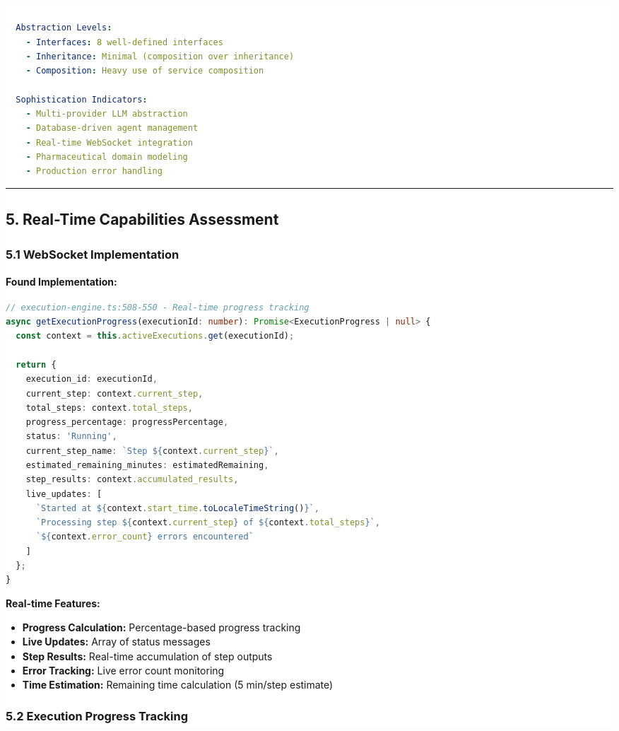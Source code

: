 ```yaml

  Abstraction Levels:
    - Interfaces: 8 well-defined interfaces
    - Inheritance: Minimal (composition over inheritance)
    - Composition: Heavy use of service composition

  Sophistication Indicators:
    - Multi-provider LLM abstraction
    - Database-driven agent management
    - Real-time WebSocket integration
    - Pharmaceutical domain modeling
    - Production error handling
```

---

## 5. Real-Time Capabilities Assessment

### 5.1 WebSocket Implementation

**Found Implementation:**
```typescript
// execution-engine.ts:508-550 - Real-time progress tracking
async getExecutionProgress(executionId: number): Promise<ExecutionProgress | null> {
  const context = this.activeExecutions.get(executionId);

  return {
    execution_id: executionId,
    current_step: context.current_step,
    total_steps: context.total_steps,
    progress_percentage: progressPercentage,
    status: 'Running',
    current_step_name: `Step ${context.current_step}`,
    estimated_remaining_minutes: estimatedRemaining,
    step_results: context.accumulated_results,
    live_updates: [
      `Started at ${context.start_time.toLocaleTimeString()}`,
      `Processing step ${context.current_step} of ${context.total_steps}`,
      `${context.error_count} errors encountered`
    ]
  };
}
```

**Real-time Features:**
- **Progress Calculation:** Percentage-based progress tracking
- **Live Updates:** Array of status messages
- **Step Results:** Real-time accumulation of step outputs
- **Error Tracking:** Live error count monitoring
- **Time Estimation:** Remaining time calculation (5 min/step estimate)

### 5.2 Execution Progress Tracking
